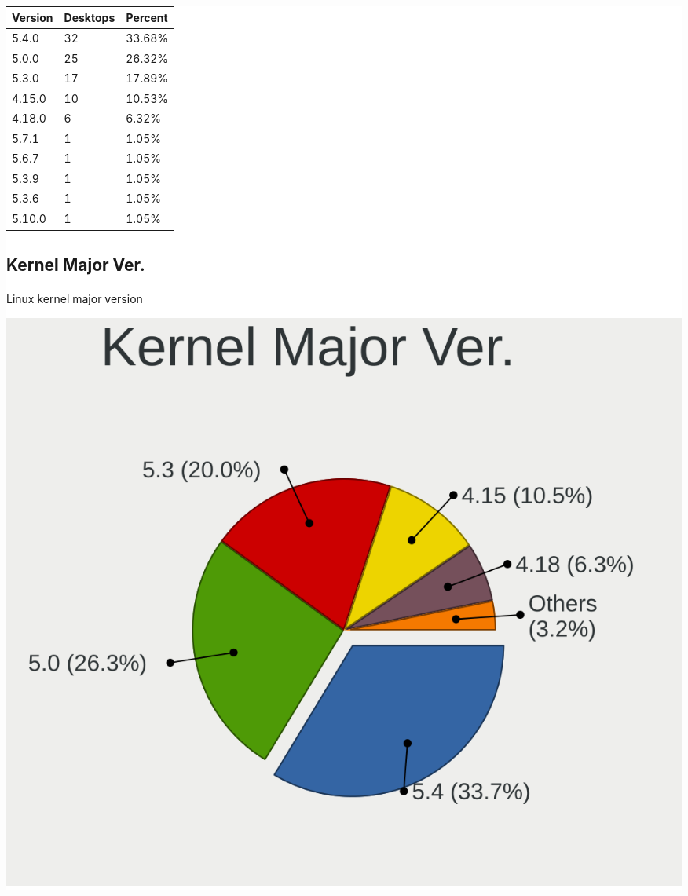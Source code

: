 
| Version | Desktops | Percent |
|---------|----------|---------|
| 5.4.0   | 32       | 33.68%  |
| 5.0.0   | 25       | 26.32%  |
| 5.3.0   | 17       | 17.89%  |
| 4.15.0  | 10       | 10.53%  |
| 4.18.0  | 6        | 6.32%   |
| 5.7.1   | 1        | 1.05%   |
| 5.6.7   | 1        | 1.05%   |
| 5.3.9   | 1        | 1.05%   |
| 5.3.6   | 1        | 1.05%   |
| 5.10.0  | 1        | 1.05%   |

Kernel Major Ver.
-----------------

Linux kernel major version

![Kernel Major Ver.](./images/pie_chart/os_kernel_major.svg)
